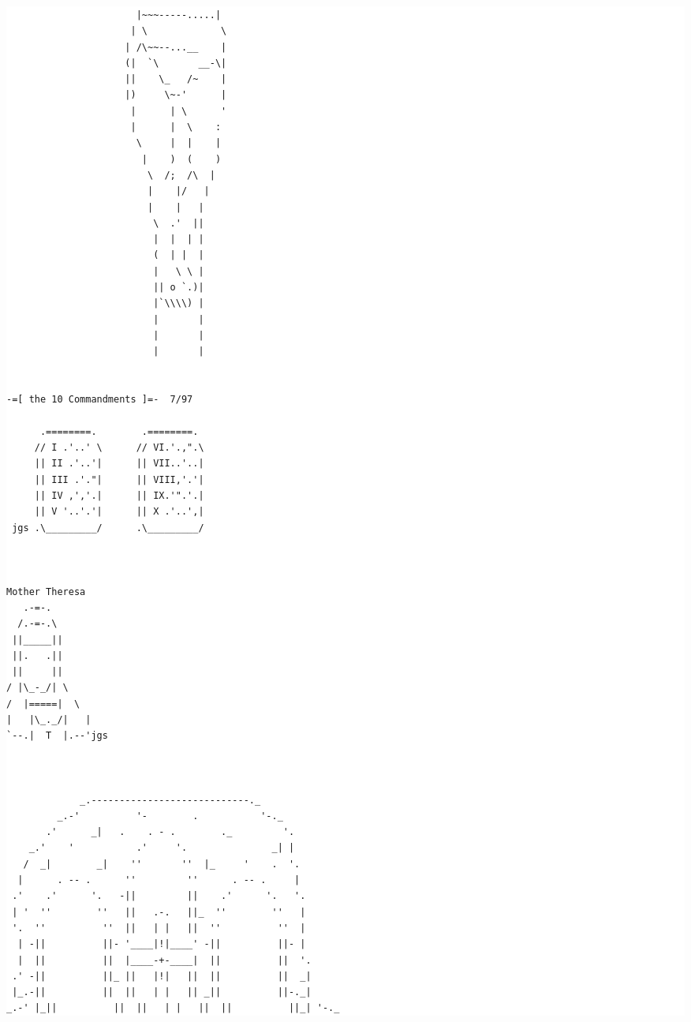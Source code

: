   ~~~~~~~`\   ~\~~~XXX' _/ ';))     |~~~~~~..-~     _.-~ ~~~~~~~ 
                         |~~~-----.....|
                        | \             \
                       | /\~~--...__    |
                       (|  `\       __-\|  
                       ||    \_   /~    |
                       |)     \~-'      |
                        |      | \      '
                        |      |  \    :
                         \     |  |    |
                          |    )  (    ) 
                           \  /;  /\  |
                           |    |/   |
                           |    |   |
                            \  .'  ||
                            |  |  | |
                            (  | |  |
                            |   \ \ |
                            || o `.)|
                            |`\\\\) |
                            |       |
                            |       |
                            |       |


-=[ the 10 Commandments ]=-  7/97

        .========.        .========.
       // I .'..' \      // VI.'.,".\
       || II .'..'|      || VII..'..|
       || III .'."|      || VIII,'.'|
       || IV ,','.|      || IX.'".'.|
       || V '..'.'|      || X .'..',|
   jgs .\_________/      .\_________/



Mother Theresa
     .-=-.
    /.-=-.\
   ||_____||
   ||.   .||
   ||     ||
  / |\_-_/| \
 /  |=====|  \
|   |\_._/|   |
`--.|  T  |.--'jgs



               _.----------------------------._
           _.-'          '-        .           '-._
         .'      _|   .    . - .        ._         '.
      _.'    '           .'     '.               _| |
     /  _|        _|    ''       ''  |_     '    .  '.
    |      . -- .      ''         ''      . -- .     |
   .'    .'      '.   -||         ||    .'      '.   '.
   | '  ''        ''   ||   .-.   ||_  ''        ''   |
   '.  ''          ''  ||   | |   ||  ''          ''  |
    | -||          ||- '____|!|____' -||          ||- |
    |  ||          ||  |____-+-____|  ||          ||  '.
   .' -||          ||_ ||   |!|   ||  ||          ||  _|
   |_.-||          ||  ||   | |   || _||          ||-._|
_.-' |_||          ||  ||   | |   ||  ||          ||_| '-._
  ~~~~~~~